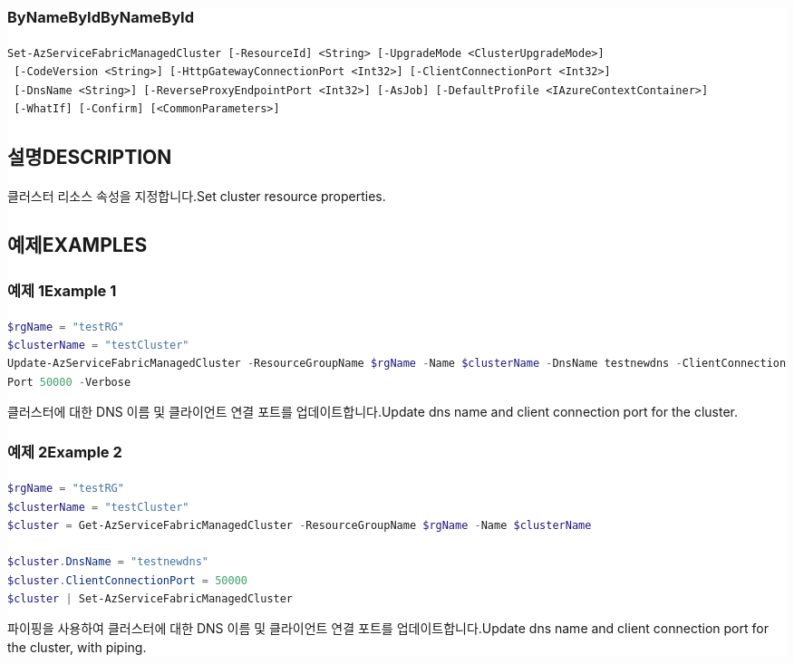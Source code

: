 ### <span data-ttu-id="2e6c5-107">ByNameById</span><span class="sxs-lookup"><span data-stu-id="2e6c5-107">ByNameById</span></span>
```
Set-AzServiceFabricManagedCluster [-ResourceId] <String> [-UpgradeMode <ClusterUpgradeMode>]
 [-CodeVersion <String>] [-HttpGatewayConnectionPort <Int32>] [-ClientConnectionPort <Int32>]
 [-DnsName <String>] [-ReverseProxyEndpointPort <Int32>] [-AsJob] [-DefaultProfile <IAzureContextContainer>]
 [-WhatIf] [-Confirm] [<CommonParameters>]
```

## <span data-ttu-id="2e6c5-108">설명</span><span class="sxs-lookup"><span data-stu-id="2e6c5-108">DESCRIPTION</span></span>
<span data-ttu-id="2e6c5-109">클러스터 리소스 속성을 지정합니다.</span><span class="sxs-lookup"><span data-stu-id="2e6c5-109">Set cluster resource properties.</span></span>

## <span data-ttu-id="2e6c5-110">예제</span><span class="sxs-lookup"><span data-stu-id="2e6c5-110">EXAMPLES</span></span>

### <span data-ttu-id="2e6c5-111">예제 1</span><span class="sxs-lookup"><span data-stu-id="2e6c5-111">Example 1</span></span>
```powershell
$rgName = "testRG"
$clusterName = "testCluster"
Update-AzServiceFabricManagedCluster -ResourceGroupName $rgName -Name $clusterName -DnsName testnewdns -ClientConnectionPort 50000 -Verbose
```

<span data-ttu-id="2e6c5-112">클러스터에 대한 DNS 이름 및 클라이언트 연결 포트를 업데이트합니다.</span><span class="sxs-lookup"><span data-stu-id="2e6c5-112">Update dns name and client connection port for the cluster.</span></span>

### <span data-ttu-id="2e6c5-113">예제 2</span><span class="sxs-lookup"><span data-stu-id="2e6c5-113">Example 2</span></span>
```powershell
$rgName = "testRG"
$clusterName = "testCluster"
$cluster = Get-AzServiceFabricManagedCluster -ResourceGroupName $rgName -Name $clusterName

$cluster.DnsName = "testnewdns"
$cluster.ClientConnectionPort = 50000
$cluster | Set-AzServiceFabricManagedCluster
```

<span data-ttu-id="2e6c5-114">파이핑을 사용하여 클러스터에 대한 DNS 이름 및 클라이언트 연결 포트를 업데이트합니다.</span><span class="sxs-lookup"><span data-stu-id="2e6c5-114">Update dns name and client connection port for the cluster, with piping.</span></span>

